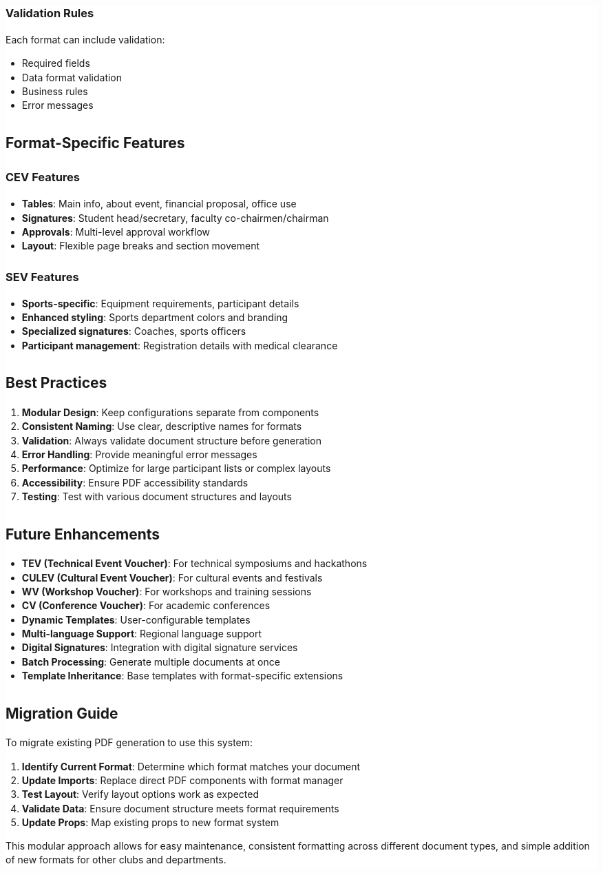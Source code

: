 ### Validation Rules
Each format can include validation:
- Required fields
- Data format validation
- Business rules
- Error messages

## Format-Specific Features

### CEV Features
- **Tables**: Main info, about event, financial proposal, office use
- **Signatures**: Student head/secretary, faculty co-chairmen/chairman
- **Approvals**: Multi-level approval workflow
- **Layout**: Flexible page breaks and section movement

### SEV Features
- **Sports-specific**: Equipment requirements, participant details
- **Enhanced styling**: Sports department colors and branding
- **Specialized signatures**: Coaches, sports officers
- **Participant management**: Registration details with medical clearance

## Best Practices

1. **Modular Design**: Keep configurations separate from components
2. **Consistent Naming**: Use clear, descriptive names for formats
3. **Validation**: Always validate document structure before generation
4. **Error Handling**: Provide meaningful error messages
5. **Performance**: Optimize for large participant lists or complex layouts
6. **Accessibility**: Ensure PDF accessibility standards
7. **Testing**: Test with various document structures and layouts

## Future Enhancements

- **TEV (Technical Event Voucher)**: For technical symposiums and hackathons
- **CULEV (Cultural Event Voucher)**: For cultural events and festivals
- **WV (Workshop Voucher)**: For workshops and training sessions
- **CV (Conference Voucher)**: For academic conferences
- **Dynamic Templates**: User-configurable templates
- **Multi-language Support**: Regional language support
- **Digital Signatures**: Integration with digital signature services
- **Batch Processing**: Generate multiple documents at once
- **Template Inheritance**: Base templates with format-specific extensions

## Migration Guide

To migrate existing PDF generation to use this system:

1. **Identify Current Format**: Determine which format matches your document
2. **Update Imports**: Replace direct PDF components with format manager
3. **Test Layout**: Verify layout options work as expected
4. **Validate Data**: Ensure document structure meets format requirements
5. **Update Props**: Map existing props to new format system

This modular approach allows for easy maintenance, consistent formatting across different document types, and simple addition of new formats for other clubs and departments.